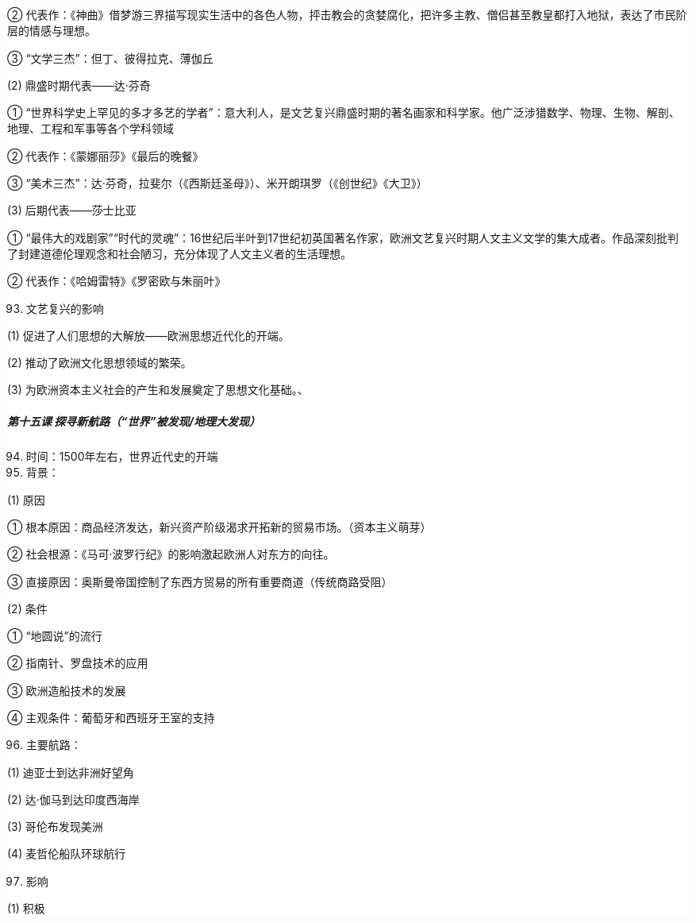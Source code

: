 ②  代表作：《神曲》借梦游三界描写现实生活中的各色人物，抨击教会的贪婪腐化，把许多主教、僧侣甚至教皇都打入地狱，表达了市民阶层的情感与理想。

③  “文学三杰”：但丁、彼得拉克、薄伽丘

 

 

(2) 鼎盛时期代表——达·芬奇

①  “世界科学史上罕见的多才多艺的学者”：意大利人，是文艺复兴鼎盛时期的著名画家和科学家。他广泛涉猎数学、物理、生物、解剖、地理、工程和军事等各个学科领域

②  代表作：《蒙娜丽莎》《最后的晚餐》

③  “美术三杰”：达·芬奇，拉斐尔（《西斯廷圣母》）、米开朗琪罗（《创世纪》《大卫》）

(3) 后期代表——莎士比亚

①  “最伟大的戏剧家”“时代的灵魂”：16世纪后半叶到17世纪初英国著名作家，欧洲文艺复兴时期人文主义文学的集大成者。作品深刻批判了封建道德伦理观念和社会陋习，充分体现了人文主义者的生活理想。

②  代表作：《哈姆雷特》《罗密欧与朱丽叶》

93. 文艺复兴的影响

(1) 促进了人们思想的大解放——欧洲思想近代化的开端。

(2) 推动了欧洲文化思想领域的繁荣。

(3) 为欧洲资本主义社会的产生和发展奠定了思想文化基础。、

##### 第十五课 探寻新航路（“世界”被发现/地理大发现）

94. 时间：1500年左右，世界近代史的开端
95. 背景：

(1) 原因

①  根本原因：商品经济发达，新兴资产阶级渴求开拓新的贸易市场。（资本主义萌芽）

②  社会根源：《马可·波罗行纪》的影响激起欧洲人对东方的向往。

③  直接原因：奥斯曼帝国控制了东西方贸易的所有重要商道（传统商路受阻）

(2) 条件

①  “地圆说”的流行

②  指南针、罗盘技术的应用

③  欧洲造船技术的发展

④  主观条件：葡萄牙和西班牙王室的支持

96. 主要航路：

(1) 迪亚士到达非洲好望角

(2) 达·伽马到达印度西海岸

(3) 哥伦布发现美洲

(4) 麦哲伦船队环球航行

97. 影响

(1) 积极
